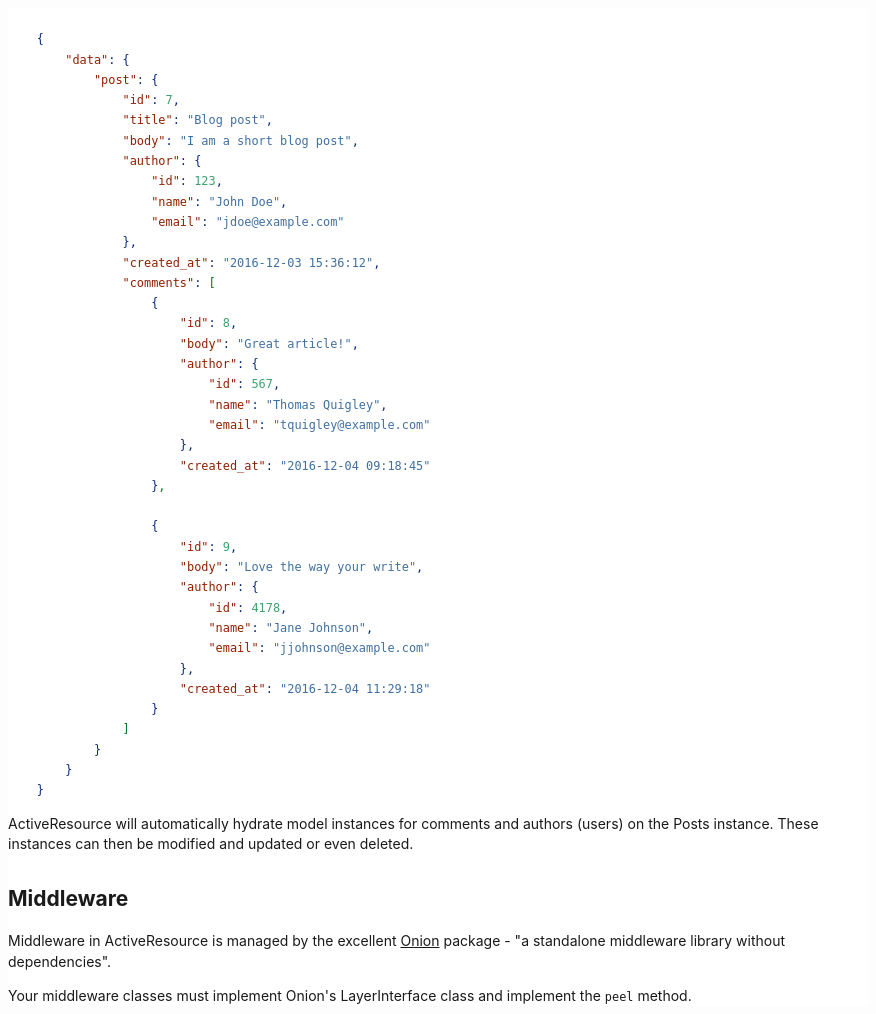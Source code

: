 ```json

    {
        "data": {
            "post": {
                "id": 7,
                "title": "Blog post",
                "body": "I am a short blog post",
                "author": {
                    "id": 123,
                    "name": "John Doe",
                    "email": "jdoe@example.com"
                },
                "created_at": "2016-12-03 15:36:12",
                "comments": [
                    {
                        "id": 8,
                        "body": "Great article!",
                        "author": {
                            "id": 567,
                            "name": "Thomas Quigley",
                            "email": "tquigley@example.com"
                        },
                        "created_at": "2016-12-04 09:18:45"
                    },
                        
                    {
                        "id": 9,
                        "body": "Love the way your write",
                        "author": {
                            "id": 4178,
                            "name": "Jane Johnson",
                            "email": "jjohnson@example.com"
                        },
                        "created_at": "2016-12-04 11:29:18"
                    }
                ]
            }
        }
    }
```
    
ActiveResource will automatically hydrate model instances for comments and authors (users) on the Posts instance. These
instances can then be modified and updated or even deleted.

## Middleware

Middleware in ActiveResource is managed by the excellent [Onion](https://github.com/esbenp/onion) package - "a standalone middleware library without dependencies".

Your middleware classes must implement Onion's LayerInterface class and implement the `peel` method.
